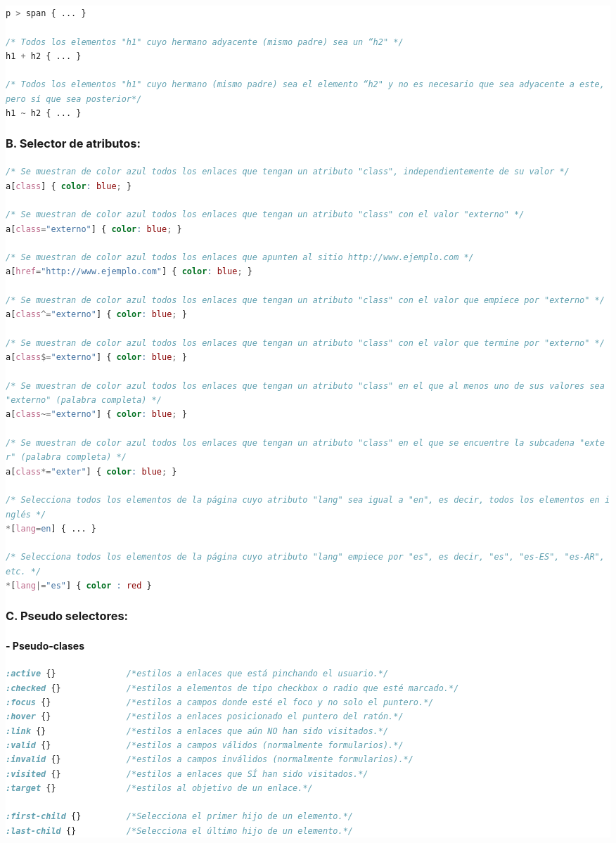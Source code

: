 ```css
p > span { ... }

/* Todos los elementos "h1" cuyo hermano adyacente (mismo padre) sea un “h2" */
h1 + h2 { ... }

/* Todos los elementos "h1" cuyo hermano (mismo padre) sea el elemento “h2" y no es necesario que sea adyacente a este, pero sí que sea posterior*/
h1 ~ h2 { ... }
```

### B. Selector de atributos:
```css
/* Se muestran de color azul todos los enlaces que tengan un atributo "class", independientemente de su valor */
a[class] { color: blue; }

/* Se muestran de color azul todos los enlaces que tengan un atributo "class" con el valor "externo" */
a[class="externo"] { color: blue; }

/* Se muestran de color azul todos los enlaces que apunten al sitio http://www.ejemplo.com */
a[href="http://www.ejemplo.com"] { color: blue; }

/* Se muestran de color azul todos los enlaces que tengan un atributo "class" con el valor que empiece por "externo" */
a[class^="externo"] { color: blue; }

/* Se muestran de color azul todos los enlaces que tengan un atributo "class" con el valor que termine por "externo" */
a[class$="externo"] { color: blue; }

/* Se muestran de color azul todos los enlaces que tengan un atributo "class" en el que al menos uno de sus valores sea "externo" (palabra completa) */
a[class~="externo"] { color: blue; }

/* Se muestran de color azul todos los enlaces que tengan un atributo "class" en el que se encuentre la subcadena "exter" (palabra completa) */
a[class*="exter"] { color: blue; }

/* Selecciona todos los elementos de la página cuyo atributo "lang" sea igual a "en", es decir, todos los elementos en inglés */
*[lang=en] { ... }

/* Selecciona todos los elementos de la página cuyo atributo "lang" empiece por "es", es decir, "es", "es-ES", "es-AR", etc. */
*[lang|="es"] { color : red }
```

### C. Pseudo selectores:
#### - Pseudo-clases
```css
:active {}              /*estilos a enlaces que está pinchando el usuario.*/
:checked {}             /*estilos a elementos de tipo checkbox o radio que esté marcado.*/
:focus {}               /*estilos a campos donde esté el foco y no solo el puntero.*/
:hover {}               /*estilos a enlaces posicionado el puntero del ratón.*/
:link {}                /*estilos a enlaces que aún NO han sido visitados.*/
:valid {}               /*estilos a campos válidos (normalmente formularios).*/
:invalid {}             /*estilos a campos inválidos (normalmente formularios).*/
:visited {}             /*estilos a enlaces que SÍ han sido visitados.*/
:target {}              /*estilos al objetivo de un enlace.*/

:first-child {}         /*Selecciona el primer hijo de un elemento.*/
:last-child {}          /*Selecciona el último hijo de un elemento.*/
```